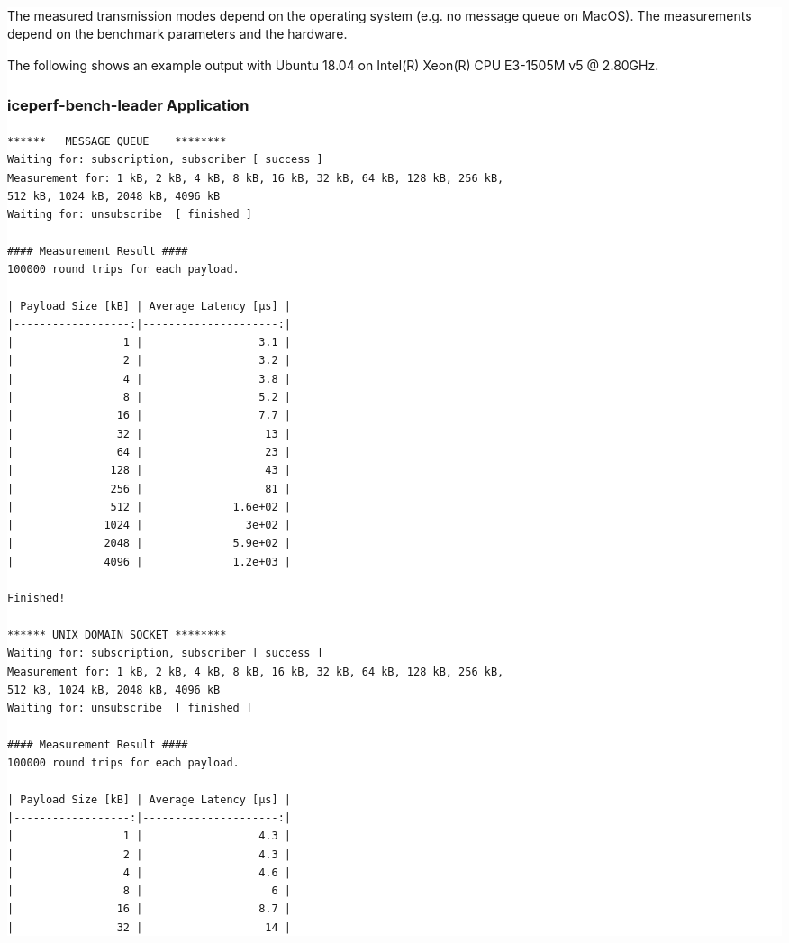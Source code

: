 The measured transmission modes depend on the operating system (e.g. no message queue on MacOS).
The measurements depend on the benchmark parameters and the hardware.

The following shows an example output with Ubuntu 18.04 on Intel(R) Xeon(R) CPU E3-1505M v5 @ 2.80GHz.

### iceperf-bench-leader Application

    ******   MESSAGE QUEUE    ********
    Waiting for: subscription, subscriber [ success ]
    Measurement for: 1 kB, 2 kB, 4 kB, 8 kB, 16 kB, 32 kB, 64 kB, 128 kB, 256 kB,
    512 kB, 1024 kB, 2048 kB, 4096 kB
    Waiting for: unsubscribe  [ finished ]

    #### Measurement Result ####
    100000 round trips for each payload.

    | Payload Size [kB] | Average Latency [µs] |
    |------------------:|---------------------:|
    |                 1 |                  3.1 |
    |                 2 |                  3.2 |
    |                 4 |                  3.8 |
    |                 8 |                  5.2 |
    |                16 |                  7.7 |
    |                32 |                   13 |
    |                64 |                   23 |
    |               128 |                   43 |
    |               256 |                   81 |
    |               512 |              1.6e+02 |
    |              1024 |                3e+02 |
    |              2048 |              5.9e+02 |
    |              4096 |              1.2e+03 |

    Finished!

    ****** UNIX DOMAIN SOCKET ********
    Waiting for: subscription, subscriber [ success ]
    Measurement for: 1 kB, 2 kB, 4 kB, 8 kB, 16 kB, 32 kB, 64 kB, 128 kB, 256 kB,
    512 kB, 1024 kB, 2048 kB, 4096 kB
    Waiting for: unsubscribe  [ finished ]

    #### Measurement Result ####
    100000 round trips for each payload.

    | Payload Size [kB] | Average Latency [µs] |
    |------------------:|---------------------:|
    |                 1 |                  4.3 |
    |                 2 |                  4.3 |
    |                 4 |                  4.6 |
    |                 8 |                    6 |
    |                16 |                  8.7 |
    |                32 |                   14 |